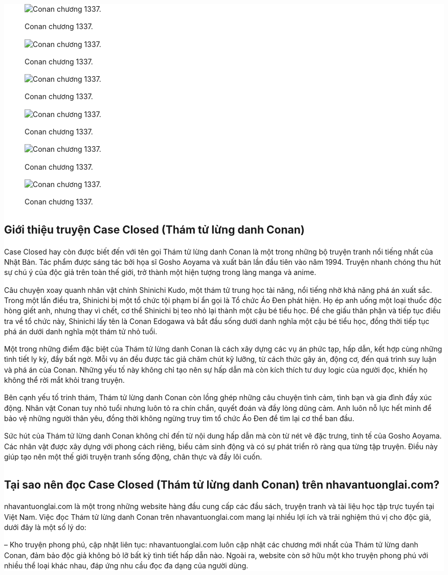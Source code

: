 <figure><img src="https://data.nhavantuonglai.com/image/manga/gosho-aoyama-case-closed-1337-13.jpg" alt="Conan chương 1337." title="Conan chương 1337." height=100% width=100%><figcaption></p>Conan chương 1337.</p></figcaption></figure>

<figure><img src="https://data.nhavantuonglai.com/image/manga/gosho-aoyama-case-closed-1337-14.jpg" alt="Conan chương 1337." title="Conan chương 1337." height=100% width=100%><figcaption></p>Conan chương 1337.</p></figcaption></figure>

<figure><img src="https://data.nhavantuonglai.com/image/manga/gosho-aoyama-case-closed-1337-15.jpg" alt="Conan chương 1337." title="Conan chương 1337." height=100% width=100%><figcaption></p>Conan chương 1337.</p></figcaption></figure>

<figure><img src="https://data.nhavantuonglai.com/image/manga/gosho-aoyama-case-closed-1337-16.jpg" alt="Conan chương 1337." title="Conan chương 1337." height=100% width=100%><figcaption></p>Conan chương 1337.</p></figcaption></figure>

<figure><img src="https://data.nhavantuonglai.com/image/manga/gosho-aoyama-case-closed-1337-17.jpg" alt="Conan chương 1337." title="Conan chương 1337." height=100% width=100%><figcaption></p>Conan chương 1337.</p></figcaption></figure>

<figure><img src="https://data.nhavantuonglai.com/image/manga/gosho-aoyama-case-closed-1337-18.jpg" alt="Conan chương 1337." title="Conan chương 1337." height=100% width=100%><figcaption></p>Conan chương 1337.</p></figcaption></figure>

## Giới thiệu truyện Case Closed (Thám tử lừng danh Conan)

Case Closed hay còn được biết đến với tên gọi Thám tử lừng danh Conan là một trong những bộ truyện tranh nổi tiếng nhất của Nhật Bản. Tác phẩm được sáng tác bởi họa sĩ Gosho Aoyama và xuất bản lần đầu tiên vào năm 1994. Truyện nhanh chóng thu hút sự chú ý của độc giả trên toàn thế giới, trở thành một hiện tượng trong làng manga và anime.

Câu chuyện xoay quanh nhân vật chính Shinichi Kudo, một thám tử trung học tài năng, nổi tiếng nhờ khả năng phá án xuất sắc. Trong một lần điều tra, Shinichi bị một tổ chức tội phạm bí ẩn gọi là Tổ chức Áo Đen phát hiện. Họ ép anh uống một loại thuốc độc hòng giết anh, nhưng thay vì chết, cơ thể Shinichi bị teo nhỏ lại thành một cậu bé tiểu học. Để che giấu thân phận và tiếp tục điều tra về tổ chức này, Shinichi lấy tên là Conan Edogawa và bắt đầu sống dưới danh nghĩa một cậu bé tiểu học, đồng thời tiếp tục phá án dưới danh nghĩa một thám tử nhỏ tuổi.

Một trong những điểm đặc biệt của Thám tử lừng danh Conan là cách xây dựng các vụ án phức tạp, hấp dẫn, kết hợp cùng những tình tiết ly kỳ, đầy bất ngờ. Mỗi vụ án đều được tác giả chăm chút kỹ lưỡng, từ cách thức gây án, động cơ, đến quá trình suy luận và phá án của Conan. Những yếu tố này không chỉ tạo nên sự hấp dẫn mà còn kích thích tư duy logic của người đọc, khiến họ không thể rời mắt khỏi trang truyện.

Bên cạnh yếu tố trinh thám, Thám tử lừng danh Conan còn lồng ghép những câu chuyện tình cảm, tình bạn và gia đình đầy xúc động. Nhân vật Conan tuy nhỏ tuổi nhưng luôn tỏ ra chín chắn, quyết đoán và đầy lòng dũng cảm. Anh luôn nỗ lực hết mình để bảo vệ những người thân yêu, đồng thời không ngừng truy tìm tổ chức Áo Đen để tìm lại cơ thể ban đầu.

Sức hút của Thám tử lừng danh Conan không chỉ đến từ nội dung hấp dẫn mà còn từ nét vẽ đặc trưng, tinh tế của Gosho Aoyama. Các nhân vật được xây dựng với phong cách riêng, biểu cảm sinh động và có sự phát triển rõ ràng qua từng tập truyện. Điều này giúp tạo nên một thế giới truyện tranh sống động, chân thực và đầy lôi cuốn.

## Tại sao nên đọc Case Closed (Thám tử lừng danh Conan) trên nhavantuonglai.com?

nhavantuonglai.com là một trong những website hàng đầu cung cấp các đầu sách, truyện tranh và tài liệu học tập trực tuyến tại Việt Nam. Việc đọc Thám tử lừng danh Conan trên nhavantuonglai.com mang lại nhiều lợi ích và trải nghiệm thú vị cho độc giả, dưới đây là một số lý do:

– Kho truyện phong phú, cập nhật liên tục: nhavantuonglai.com luôn cập nhật các chương mới nhất của Thám tử lừng danh Conan, đảm bảo độc giả không bỏ lỡ bất kỳ tình tiết hấp dẫn nào. Ngoài ra, website còn sở hữu một kho truyện phong phú với nhiều thể loại khác nhau, đáp ứng nhu cầu đọc đa dạng của người dùng.
